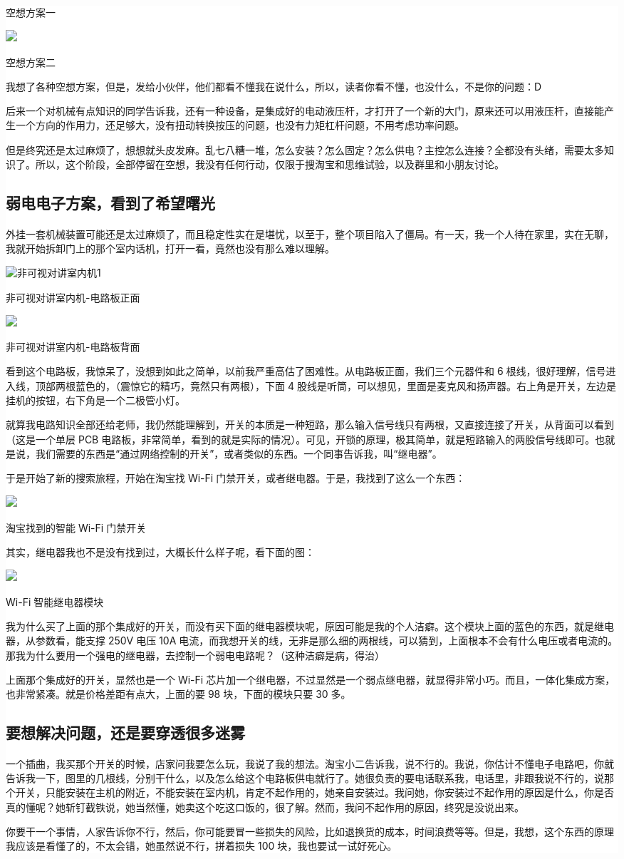 空想方案一

![](https://sexywp.com/wp-content/uploads/2019/08/6891565174812_.pic_hd-576x1024.jpg)

空想方案二

我想了各种空想方案，但是，发给小伙伴，他们都看不懂我在说什么，所以，读者你看不懂，也没什么，不是你的问题：D

后来一个对机械有点知识的同学告诉我，还有一种设备，是集成好的电动液压杆，才打开了一个新的大门，原来还可以用液压杆，直接能产生一个方向的作用力，还足够大，没有扭动转换按压的问题，也没有力矩杠杆问题，不用考虑功率问题。

但是终究还是太过麻烦了，想想就头皮发麻。乱七八糟一堆，怎么安装？怎么固定？怎么供电？主控怎么连接？全都没有头绪，需要太多知识了。所以，这个阶段，全部停留在空想，我没有任何行动，仅限于搜淘宝和思维试验，以及群里和小朋友讨论。

## 弱电电子方案，看到了希望曙光

外挂一套机械装置可能还是太过麻烦了，而且稳定性实在是堪忧，以至于，整个项目陷入了僵局。有一天，我一个人待在家里，实在无聊，我就开始拆卸门上的那个室内话机，打开一看，竟然也没有那么难以理解。

![非可视对讲室内机1](https://sexywp.com/wp-content/uploads/2019/08/6151565193738_.pic_-e1565193926530-768x1024.jpg)

非可视对讲室内机-电路板正面

![](https://sexywp.com/wp-content/uploads/2019/08/6161565193755_.pic_-e1565193936223-768x1024.jpg)

非可视对讲室内机-电路板背面

看到这个电路板，我惊呆了，没想到如此之简单，以前我严重高估了困难性。从电路板正面，我们三个元器件和 6 根线，很好理解，信号进入线，顶部两根蓝色的，（震惊它的精巧，竟然只有两根），下面 4 股线是听筒，可以想见，里面是麦克风和扬声器。右上角是开关，左边是挂机的按钮，右下角是一个二极管小灯。

就算我电路知识全部还给老师，我仍然能理解到，开关的本质是一种短路，那么输入信号线只有两根，又直接连接了开关，从背面可以看到（这是一个单层 PCB 电路板，非常简单，看到的就是实际的情况）。可见，开锁的原理，极其简单，就是短路输入的两股信号线即可。也就是说，我们需要的东西是“通过网络控制的开关”，或者类似的东西。一个同事告诉我，叫“继电器”。

于是开始了新的搜索旅程，开始在淘宝找 Wi-Fi 门禁开关，或者继电器。于是，我找到了这么一个东西：

![](https://sexywp.com/wp-content/uploads/2019/08/6171565194446_.pic_-719x1024.jpg)

淘宝找到的智能 Wi-Fi 门禁开关

其实，继电器我也不是没有找到过，大概长什么样子呢，看下面的图：

![](https://sexywp.com/wp-content/uploads/2019/08/WX20190808-001802@2x.png)

Wi-Fi 智能继电器模块

我为什么买了上面的那个集成好的开关，而没有买下面的继电器模块呢，原因可能是我的个人洁癖。这个模块上面的蓝色的东西，就是继电器，从参数看，能支撑 250V 电压 10A 电流，而我想开关的线，无非是那么细的两根线，可以猜到，上面根本不会有什么电压或者电流的。那我为什么要用一个强电的继电器，去控制一个弱电电路呢？（这种洁癖是病，得治）

上面那个集成好的开关，显然也是一个 Wi-Fi 芯片加一个继电器，不过显然是一个弱点继电器，就显得非常小巧。而且，一体化集成方案，也非常紧凑。就是价格差距有点大，上面的要 98 块，下面的模块只要 30 多。

## 要想解决问题，还是要穿透很多迷雾

一个插曲，我买那个开关的时候，店家问我要怎么玩，我说了我的想法。淘宝小二告诉我，说不行的。我说，你估计不懂电子电路吧，你就告诉我一下，图里的几根线，分别干什么，以及怎么给这个电路板供电就行了。她很负责的要电话联系我，电话里，非跟我说不行的，说那个开关，只能安装在主机的附近，不能安装在室内机，肯定不起作用的，她亲自安装过。我问她，你安装过不起作用的原因是什么，你是否真的懂呢？她斩钉截铁说，她当然懂，她卖这个吃这口饭的，很了解。然而，我问不起作用的原因，终究是没说出来。

你要干一个事情，人家告诉你不行，然后，你可能要冒一些损失的风险，比如退换货的成本，时间浪费等等。但是，我想，这个东西的原理我应该是看懂了的，不太会错，她虽然说不行，拼着损失 100 块，我也要试一试好死心。

